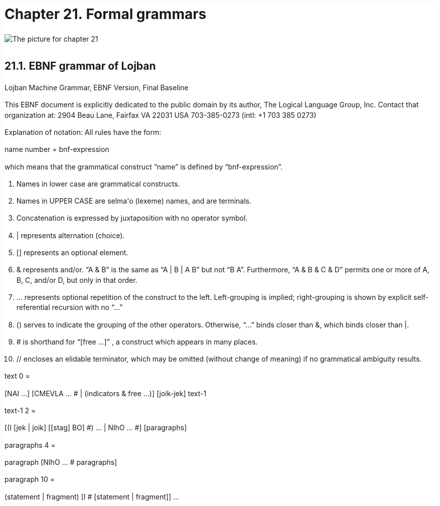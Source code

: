 <a id="chapter-grammars"></a>Chapter 21. <a id="c21"></a>Formal grammars
========================================================================

<a id="chapter-grammars-picture"></a>![The picture for chapter 21](/assets//books/uncll/media/chapter-grammars.svg.png)

<a id="section-EBNF"></a>21.1. <a id="c21s2"></a>EBNF grammar of Lojban
-----------------------------------------------------------------------

Lojban Machine Grammar, EBNF Version, Final Baseline

This EBNF document is explicitly dedicated to the public domain by its author, The Logical Language Group, Inc. Contact that organization at: 2904 Beau Lane, Fairfax VA 22031 USA 703-385-0273 (intl: +1 703 385 0273)

Explanation of notation: All rules have the form:

name number = bnf-expression

which means that the grammatical construct “name” is defined by “bnf-expression”.

1.  Names in lower case are grammatical constructs.

2.  Names in UPPER CASE are selma'o (lexeme) names, and are terminals.

3.  Concatenation is expressed by juxtaposition with no operator symbol.

4.  | represents alternation (choice).

5.  \[\] represents an optional element.

6.  & represents and/or. “A & B” is the same as “A | B | A B” but not “B A”. Furthermore, “A & B & C & D” permits one or more of A, B, C, and/or D, but only in that order.

7.  ... represents optional repetition of the construct to the left. Left-grouping is implied; right-grouping is shown by explicit self-referential recursion with no “...”

8.  () serves to indicate the grouping of the other operators. Otherwise, “...” binds closer than &, which binds closer than |.

9.  \# is shorthand for “\[free ...\]” , a construct which appears in many places.

10.  // encloses an elidable terminator, which may be omitted (without change of meaning) if no grammatical ambiguity results.

<a id="b0"></a><a id="cll_bnf-0"></a>text 0 =

\[NAI ...\] \[CMEVLA ... # | (indicators & free ...)\] \[joik-jek\] text-1<a id="b2"></a><a id="cll_bnf-2"></a>

text-1 2 =

\[(I \[jek | joik\] \[\[stag\] BO\] #) ... | NIhO ... #\] \[paragraphs\]<a id="b4"></a><a id="cll_bnf-4"></a>

paragraphs 4 =

paragraph \[NIhO ... # paragraphs\]<a id="b10"></a><a id="cll_bnf-10"></a>

paragraph 10 =

(statement | fragment) \[I # \[statement | fragment\]\] ...<a id="b11"></a><a id="cll_bnf-11"></a>
